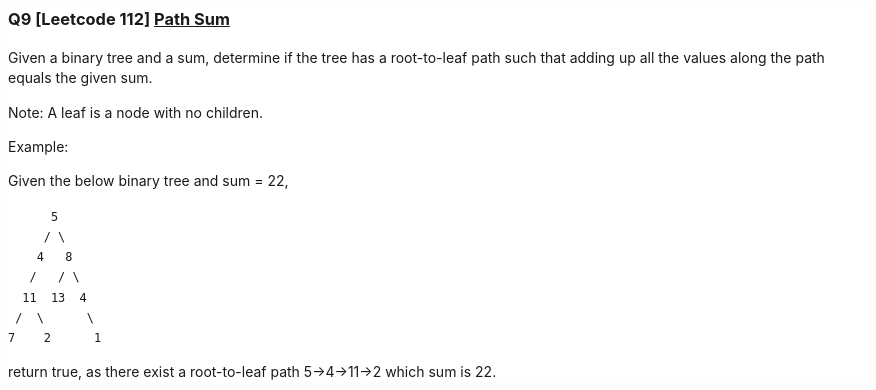 ### Q9 [Leetcode 112] [Path Sum](https://leetcode.com/problems/path-sum)
Given a binary tree and a sum, determine if the tree has a root-to-leaf path such that adding up all the values along the path equals the given sum.

Note: A leaf is a node with no children.

Example:

Given the below binary tree and sum = 22,
```
      5
     / \
    4   8
   /   / \
  11  13  4
 /  \      \
7    2      1
```
return true, as there exist a root-to-leaf path 5->4->11->2 which sum is 22.
